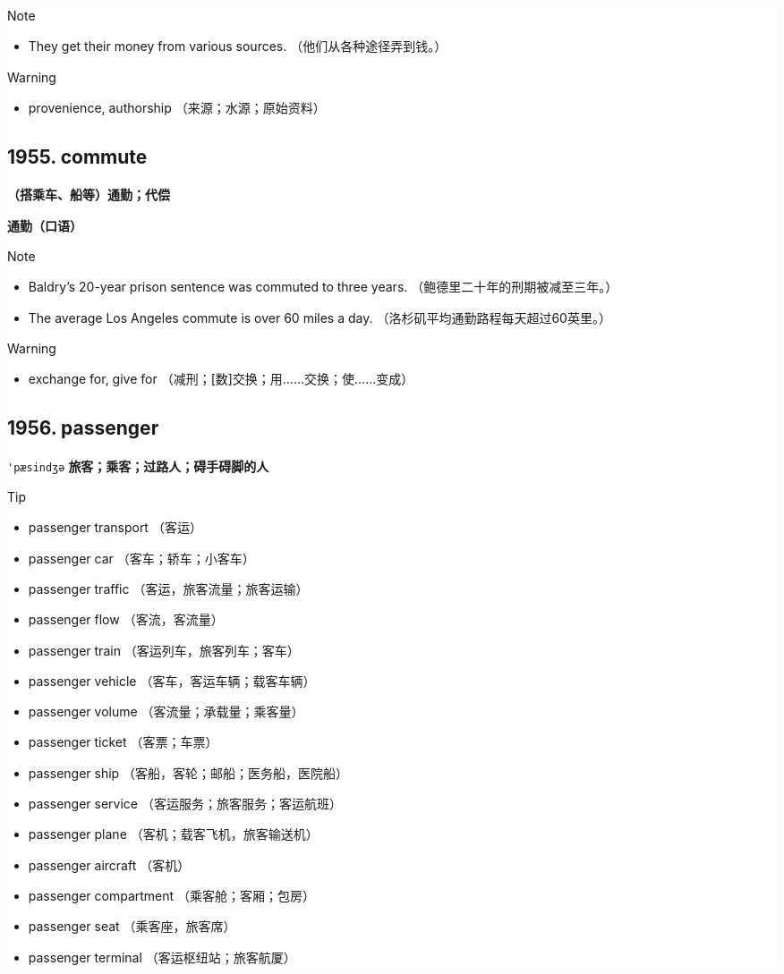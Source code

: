 >

> [!NOTE]
>
> - They get their money from various sources. （他们从各种途径弄到钱。）
>

> [!WARNING]
>
> - provenience, authorship （来源；水源；原始资料）
>

## 1955. commute

**（搭乘车、船等）通勤；代偿**

**通勤（口语）**

> [!NOTE]
>
> - Baldry’s 20-year prison sentence was commuted to three years. （鲍德里二十年的刑期被减至三年。）
>
> - The average Los Angeles commute is over 60 miles a day. （洛杉矶平均通勤路程每天超过60英里。）
>

> [!WARNING]
>
> - exchange for, give for （减刑；[数]交换；用……交换；使……变成）
>

## 1956. passenger

`'pæsindʒə`  **旅客；乘客；过路人；碍手碍脚的人**

> [!TIP]
>
> - passenger transport （客运）
>
> - passenger car （客车；轿车；小客车）
>
> - passenger traffic （客运，旅客流量；旅客运输）
>
> - passenger flow （客流，客流量）
>
> - passenger train （客运列车，旅客列车；客车）
>
> - passenger vehicle （客车，客运车辆；载客车辆）
>
> - passenger volume （客流量；承载量；乘客量）
>
> - passenger ticket （客票；车票）
>
> - passenger ship （客船，客轮；邮船；医务船，医院船）
>
> - passenger service （客运服务；旅客服务；客运航班）
>
> - passenger plane （客机；载客飞机，旅客输送机）
>
> - passenger aircraft （客机）
>
> - passenger compartment （乘客舱；客厢；包房）
>
> - passenger seat （乘客座，旅客席）
>
> - passenger terminal （客运枢纽站；旅客航厦）
>